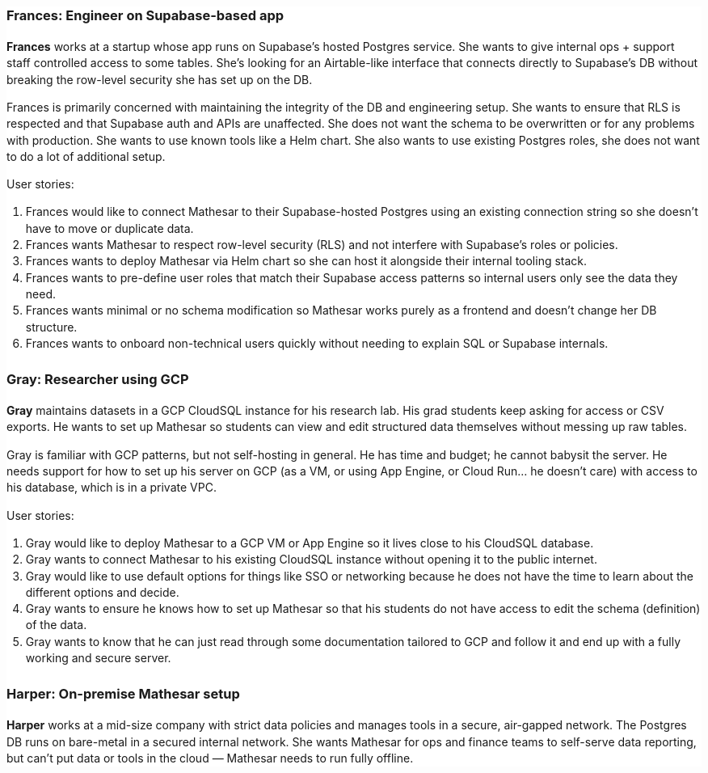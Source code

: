 ### Frances: Engineer on Supabase-based app

**Frances** works at a startup whose app runs on Supabase’s hosted Postgres service. She wants to give internal ops \+ support staff controlled access to some tables. She’s looking for an Airtable-like interface that connects directly to Supabase’s DB without breaking the row-level security she has set up on the DB.

Frances is primarily concerned with maintaining the integrity of the DB and engineering setup. She wants to ensure that RLS is respected and that Supabase auth and APIs are unaffected. She does not want the schema to be overwritten or for any problems with production. She wants to use known tools like a Helm chart. She also wants to use existing Postgres roles, she does not want to do a lot of additional setup. 

User stories:

1. Frances would like to connect Mathesar to their Supabase-hosted Postgres using an existing connection string so she doesn’t have to move or duplicate data.
2. Frances wants Mathesar to respect row-level security (RLS) and not interfere with Supabase’s roles or policies.
3. Frances wants to deploy Mathesar via Helm chart so she can host it alongside their internal tooling stack. 
4. Frances wants to pre-define user roles that match their Supabase access patterns so internal users only see the data they need.
5. Frances wants minimal or no schema modification so Mathesar works purely as a frontend and doesn’t change her DB structure.
6. Frances wants to onboard non-technical users quickly without needing to explain SQL or Supabase internals.

### Gray: Researcher using GCP

**Gray** maintains datasets in a GCP CloudSQL instance for his research lab. His grad students keep asking for access or CSV exports. He wants to set up Mathesar so students can view and edit structured data themselves without messing up raw tables.

Gray is familiar with GCP patterns, but not self-hosting in general. He has time and budget; he cannot babysit the server. He needs support for how to set up his server on GCP (as a VM, or using App Engine, or Cloud Run… he doesn’t care) with access to his database, which is in a private VPC.

User stories:

1. Gray would like to deploy Mathesar to a GCP VM or App Engine so it lives close to his CloudSQL database.
2. Gray wants to connect Mathesar to his existing CloudSQL instance without opening it to the public internet.
3. Gray would like to use default options for things like SSO or networking because he does not have the time to learn about the different options and decide.
4. Gray wants to ensure he knows how to set up Mathesar so that his students do not have access to edit the schema (definition) of the data.
5. Gray wants to know that he can just read through some documentation tailored to GCP and follow it and end up with a fully working and secure server.

### Harper: On-premise Mathesar setup

**Harper** works at a mid-size company with strict data policies and manages tools in a secure, air-gapped network. The Postgres DB runs on bare-metal in a secured internal network. She wants Mathesar for ops and finance teams to self-serve data reporting, but can’t put data or tools in the cloud — Mathesar needs to run fully offline.
